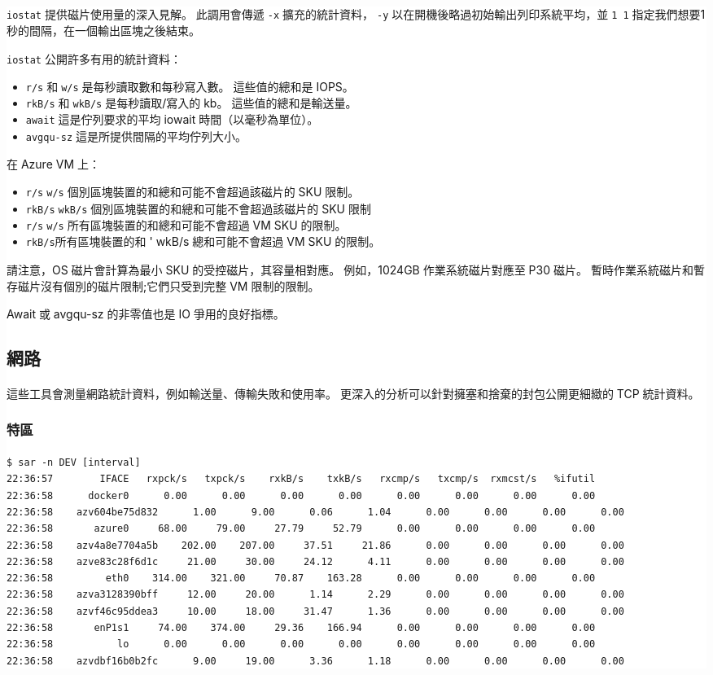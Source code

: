 `iostat` 提供磁片使用量的深入見解。 此調用會傳遞 `-x` 擴充的統計資料， `-y` 以在開機後略過初始輸出列印系統平均，並 `1 1` 指定我們想要1秒的間隔，在一個輸出區塊之後結束。 

`iostat` 公開許多有用的統計資料：

- `r/s` 和 `w/s` 是每秒讀取數和每秒寫入數。 這些值的總和是 IOPS。
- `rkB/s` 和 `wkB/s` 是每秒讀取/寫入的 kb。 這些值的總和是輸送量。
- `await` 這是佇列要求的平均 iowait 時間（以毫秒為單位）。
- `avgqu-sz` 這是所提供間隔的平均佇列大小。

在 Azure VM 上：

- `r/s` `w/s` 個別區塊裝置的和總和可能不會超過該磁片的 SKU 限制。
- `rkB/s` `wkB/s` 個別區塊裝置的和總和可能不會超過該磁片的 SKU 限制
- `r/s` `w/s` 所有區塊裝置的和總和可能不會超過 VM SKU 的限制。
- `rkB/s`所有區塊裝置的和 ' wkB/s 總和可能不會超過 VM SKU 的限制。

請注意，OS 磁片會計算為最小 SKU 的受控磁片，其容量相對應。 例如，1024GB 作業系統磁片對應至 P30 磁片。 暫時作業系統磁片和暫存磁片沒有個別的磁片限制;它們只受到完整 VM 限制的限制。

Await 或 avgqu-sz 的非零值也是 IO 爭用的良好指標。

## <a name="network"></a>網路

這些工具會測量網路統計資料，例如輸送量、傳輸失敗和使用率。 更深入的分析可以針對擁塞和捨棄的封包公開更細緻的 TCP 統計資料。

### <a name="sar"></a>特區

```
$ sar -n DEV [interval]
22:36:57        IFACE   rxpck/s   txpck/s    rxkB/s    txkB/s   rxcmp/s   txcmp/s  rxmcst/s   %ifutil
22:36:58      docker0      0.00      0.00      0.00      0.00      0.00      0.00      0.00      0.00
22:36:58    azv604be75d832      1.00      9.00      0.06      1.04      0.00      0.00      0.00      0.00
22:36:58       azure0     68.00     79.00     27.79     52.79      0.00      0.00      0.00      0.00
22:36:58    azv4a8e7704a5b    202.00    207.00     37.51     21.86      0.00      0.00      0.00      0.00
22:36:58    azve83c28f6d1c     21.00     30.00     24.12      4.11      0.00      0.00      0.00      0.00
22:36:58         eth0    314.00    321.00     70.87    163.28      0.00      0.00      0.00      0.00
22:36:58    azva3128390bff     12.00     20.00      1.14      2.29      0.00      0.00      0.00      0.00
22:36:58    azvf46c95ddea3     10.00     18.00     31.47      1.36      0.00      0.00      0.00      0.00
22:36:58       enP1s1     74.00    374.00     29.36    166.94      0.00      0.00      0.00      0.00
22:36:58           lo      0.00      0.00      0.00      0.00      0.00      0.00      0.00      0.00
22:36:58    azvdbf16b0b2fc      9.00     19.00      3.36      1.18      0.00      0.00      0.00      0.00
```
